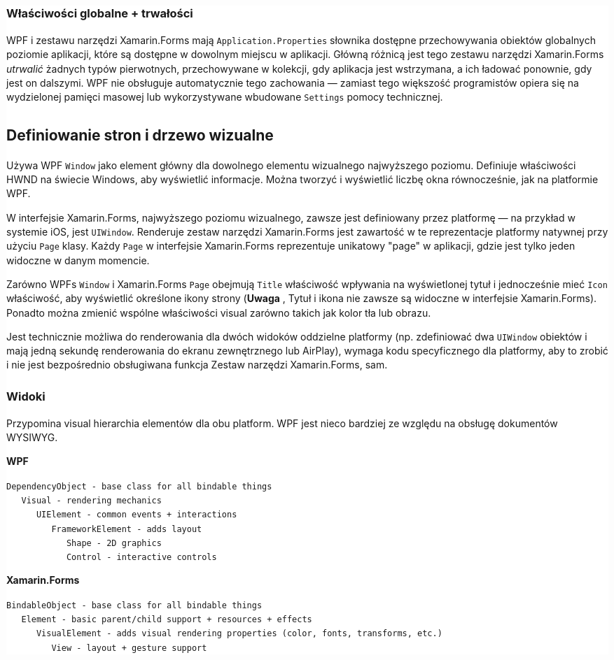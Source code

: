 ### <a name="global-properties--persistence"></a>Właściwości globalne + trwałości

WPF i zestawu narzędzi Xamarin.Forms mają `Application.Properties` słownika dostępne przechowywania obiektów globalnych poziomie aplikacji, które są dostępne w dowolnym miejscu w aplikacji. Główną różnicą jest tego zestawu narzędzi Xamarin.Forms _utrwalić_ żadnych typów pierwotnych, przechowywane w kolekcji, gdy aplikacja jest wstrzymana, a ich ładować ponownie, gdy jest on dalszymi. WPF nie obsługuje automatycznie tego zachowania — zamiast tego większość programistów opiera się na wydzielonej pamięci masowej lub wykorzystywane wbudowane `Settings` pomocy technicznej.

## <a name="defining-pages-and-the-visual-tree"></a>Definiowanie stron i drzewo wizualne

Używa WPF `Window` jako element główny dla dowolnego elementu wizualnego najwyższego poziomu. Definiuje właściwości HWND na świecie Windows, aby wyświetlić informacje. Można tworzyć i wyświetlić liczbę okna równocześnie, jak na platformie WPF.

W interfejsie Xamarin.Forms, najwyższego poziomu wizualnego, zawsze jest definiowany przez platformę — na przykład w systemie iOS, jest `UIWindow`. Renderuje zestaw narzędzi Xamarin.Forms jest zawartość w te reprezentacje platformy natywnej przy użyciu `Page` klasy. Każdy `Page` w interfejsie Xamarin.Forms reprezentuje unikatowy "page" w aplikacji, gdzie jest tylko jeden widoczne w danym momencie.

Zarówno WPFs `Window` i Xamarin.Forms `Page` obejmują `Title` właściwość wpływania na wyświetlonej tytuł i jednocześnie mieć `Icon` właściwość, aby wyświetlić określone ikony strony (**Uwaga** , Tytuł i ikona nie zawsze są widoczne w interfejsie Xamarin.Forms). Ponadto można zmienić wspólne właściwości visual zarówno takich jak kolor tła lub obrazu.

Jest technicznie możliwa do renderowania dla dwóch widoków oddzielne platformy (np. zdefiniować dwa `UIWindow` obiektów i mają jedną sekundę renderowania do ekranu zewnętrznego lub AirPlay), wymaga kodu specyficznego dla platformy, aby to zrobić i nie jest bezpośrednio obsługiwana funkcja Zestaw narzędzi Xamarin.Forms, sam.

### <a name="views"></a>Widoki

Przypomina visual hierarchia elementów dla obu platform. WPF jest nieco bardziej ze względu na obsługę dokumentów WYSIWYG.

**WPF**

```
DependencyObject - base class for all bindable things
   Visual - rendering mechanics
      UIElement - common events + interactions
         FrameworkElement - adds layout
            Shape - 2D graphics
            Control - interactive controls
```

**Xamarin.Forms**

```
BindableObject - base class for all bindable things
   Element - basic parent/child support + resources + effects
      VisualElement - adds visual rendering properties (color, fonts, transforms, etc.)
         View - layout + gesture support
```
